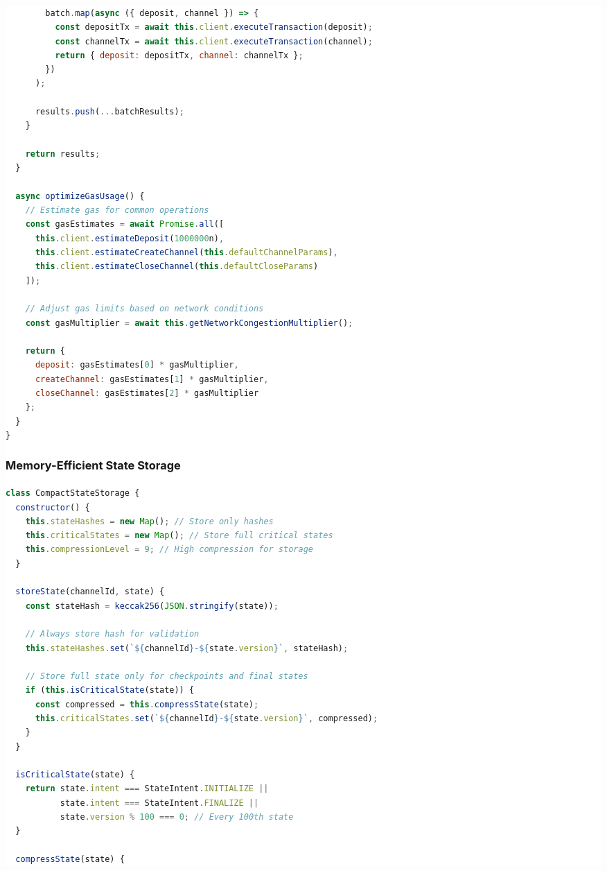 ```javascript title="OptimizedYellowApp.js" showLineNumbers
        batch.map(async ({ deposit, channel }) => {
          const depositTx = await this.client.executeTransaction(deposit);
          const channelTx = await this.client.executeTransaction(channel);
          return { deposit: depositTx, channel: channelTx };
        })
      );
      
      results.push(...batchResults);
    }
    
    return results;
  }

  async optimizeGasUsage() {
    // Estimate gas for common operations
    const gasEstimates = await Promise.all([
      this.client.estimateDeposit(1000000n),
      this.client.estimateCreateChannel(this.defaultChannelParams),
      this.client.estimateCloseChannel(this.defaultCloseParams)
    ]);

    // Adjust gas limits based on network conditions
    const gasMultiplier = await this.getNetworkCongestionMultiplier();
    
    return {
      deposit: gasEstimates[0] * gasMultiplier,
      createChannel: gasEstimates[1] * gasMultiplier,
      closeChannel: gasEstimates[2] * gasMultiplier
    };
  }
}
```

### Memory-Efficient State Storage

```javascript title="CompactStateStorage.js" showLineNumbers
class CompactStateStorage {
  constructor() {
    this.stateHashes = new Map(); // Store only hashes
    this.criticalStates = new Map(); // Store full critical states
    this.compressionLevel = 9; // High compression for storage
  }

  storeState(channelId, state) {
    const stateHash = keccak256(JSON.stringify(state));
    
    // Always store hash for validation
    this.stateHashes.set(`${channelId}-${state.version}`, stateHash);
    
    // Store full state only for checkpoints and final states
    if (this.isCriticalState(state)) {
      const compressed = this.compressState(state);
      this.criticalStates.set(`${channelId}-${state.version}`, compressed);
    }
  }

  isCriticalState(state) {
    return state.intent === StateIntent.INITIALIZE ||
           state.intent === StateIntent.FINALIZE ||
           state.version % 100 === 0; // Every 100th state
  }

  compressState(state) {
```